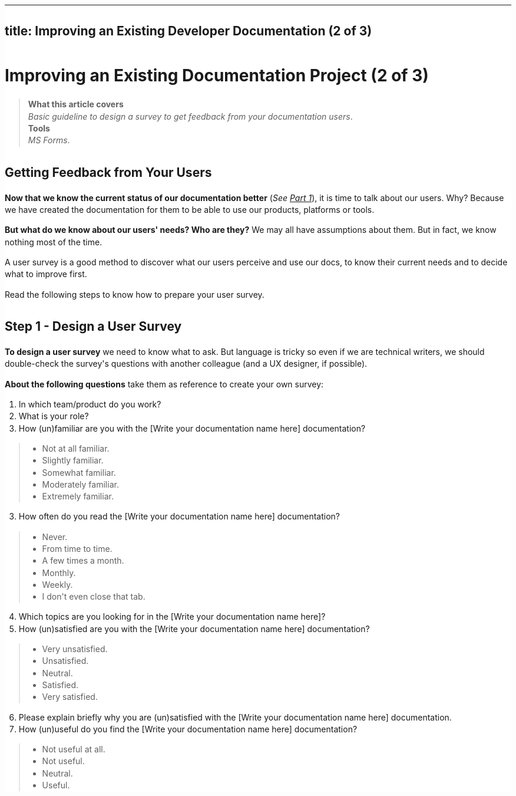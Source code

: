 
---
title: Improving an Existing Developer Documentation (2 of 3) 
---   

# Improving an Existing Documentation Project (2 of 3)    

> **What this article covers**  
> _Basic guideline to design a survey to get feedback from your documentation users_.   
> **Tools**  
> _MS Forms_.  
 
## Getting Feedback from Your Users     

**Now that we know the current status of our documentation better** (_See [Part 1](https://javierhf.github.io/technical-write-me/articles/improving-documentation-projects-1/)_), it is time to talk about our users. Why? Because we have created the documentation for them to be able to use our products, platforms or tools. 


**But what do we know about our users' needs? Who are they?** We may all have assumptions about them. But in fact, we know nothing most of the time.  

A user survey is a good method to discover what our users perceive and use our docs, to know their current needs and to decide what to improve first.    

Read the following steps to know how to prepare your user survey.

## Step  1 - Design a User Survey    

**To design a user survey** we need to know what to ask. But language is tricky so even if we are technical writers, we should double-check the survey's questions with another colleague (and a UX designer, if possible). 

**About the following questions** take them as reference to create your own survey:

1. In which team/product do you work?
2. What is your role?
2. How (un)familiar are you with the [Write your documentation name here] documentation?  
> * Not at all familiar.  
> * Slightly familiar.  
> * Somewhat familiar.  
> * Moderately familiar.  
> * Extremely familiar.  
3. How often do you read the [Write your documentation name here] documentation?  
> * Never.  
> * From time to time.  
> * A few times a month.  
> * Monthly.  
> * Weekly.
> * I don't even close that tab.  
4. Which topics are you looking for in the [Write your documentation name here]?  
5. How (un)satisfied are you with the [Write your documentation name here] documentation?  
> * Very unsatisfied.  
> * Unsatisfied.  
> * Neutral.  
> * Satisfied.  
> * Very satisfied.  
6. Please explain briefly why you are (un)satisfied with the [Write your documentation name here] documentation.  
7. How (un)useful do you find the [Write your documentation name here] documentation?  
> * Not useful at all.  
> * Not useful.  
> * Neutral.  
> * Useful.  